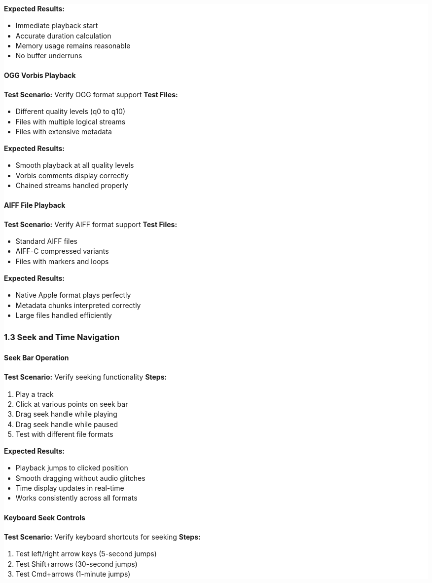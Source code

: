 **Expected Results:**
- Immediate playback start
- Accurate duration calculation
- Memory usage remains reasonable
- No buffer underruns

#### OGG Vorbis Playback
**Test Scenario:** Verify OGG format support
**Test Files:**
- Different quality levels (q0 to q10)
- Files with multiple logical streams
- Files with extensive metadata

**Expected Results:**
- Smooth playback at all quality levels
- Vorbis comments display correctly
- Chained streams handled properly

#### AIFF File Playback
**Test Scenario:** Verify AIFF format support
**Test Files:**
- Standard AIFF files
- AIFF-C compressed variants
- Files with markers and loops

**Expected Results:**
- Native Apple format plays perfectly
- Metadata chunks interpreted correctly
- Large files handled efficiently

### 1.3 Seek and Time Navigation

#### Seek Bar Operation
**Test Scenario:** Verify seeking functionality
**Steps:**
1. Play a track
2. Click at various points on seek bar
3. Drag seek handle while playing
4. Drag seek handle while paused
5. Test with different file formats

**Expected Results:**
- Playback jumps to clicked position
- Smooth dragging without audio glitches
- Time display updates in real-time
- Works consistently across all formats

#### Keyboard Seek Controls
**Test Scenario:** Verify keyboard shortcuts for seeking
**Steps:**
1. Test left/right arrow keys (5-second jumps)
2. Test Shift+arrows (30-second jumps)
3. Test Cmd+arrows (1-minute jumps)
